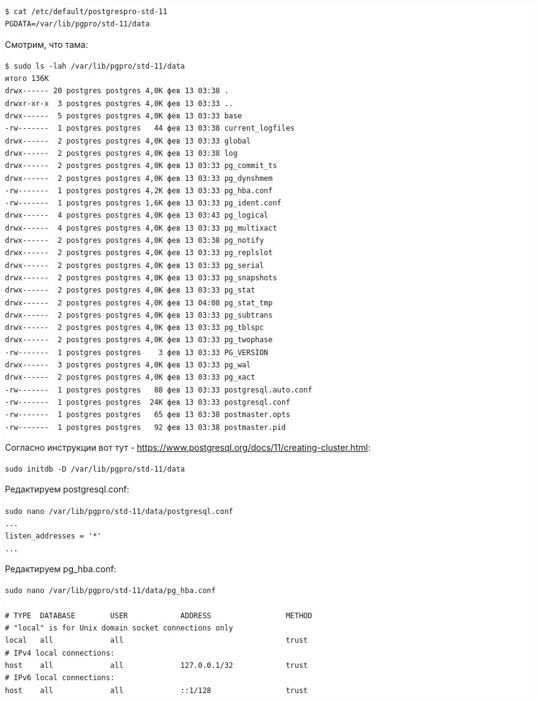     $ cat /etc/default/postgrespro-std-11
    PGDATA=/var/lib/pgpro/std-11/data

Смотрим, что тама:

    $ sudo ls -lah /var/lib/pgpro/std-11/data
    итого 136K
    drwx------ 20 postgres postgres 4,0K фев 13 03:38 .
    drwxr-xr-x  3 postgres postgres 4,0K фев 13 03:33 ..
    drwx------  5 postgres postgres 4,0K фев 13 03:33 base
    -rw-------  1 postgres postgres   44 фев 13 03:38 current_logfiles
    drwx------  2 postgres postgres 4,0K фев 13 03:33 global
    drwx------  2 postgres postgres 4,0K фев 13 03:38 log
    drwx------  2 postgres postgres 4,0K фев 13 03:33 pg_commit_ts
    drwx------  2 postgres postgres 4,0K фев 13 03:33 pg_dynshmem
    -rw-------  1 postgres postgres 4,2K фев 13 03:33 pg_hba.conf
    -rw-------  1 postgres postgres 1,6K фев 13 03:33 pg_ident.conf
    drwx------  4 postgres postgres 4,0K фев 13 03:43 pg_logical
    drwx------  4 postgres postgres 4,0K фев 13 03:33 pg_multixact
    drwx------  2 postgres postgres 4,0K фев 13 03:38 pg_notify
    drwx------  2 postgres postgres 4,0K фев 13 03:33 pg_replslot
    drwx------  2 postgres postgres 4,0K фев 13 03:33 pg_serial
    drwx------  2 postgres postgres 4,0K фев 13 03:33 pg_snapshots
    drwx------  2 postgres postgres 4,0K фев 13 03:33 pg_stat
    drwx------  2 postgres postgres 4,0K фев 13 04:08 pg_stat_tmp
    drwx------  2 postgres postgres 4,0K фев 13 03:33 pg_subtrans
    drwx------  2 postgres postgres 4,0K фев 13 03:33 pg_tblspc
    drwx------  2 postgres postgres 4,0K фев 13 03:33 pg_twophase
    -rw-------  1 postgres postgres    3 фев 13 03:33 PG_VERSION
    drwx------  3 postgres postgres 4,0K фев 13 03:33 pg_wal
    drwx------  2 postgres postgres 4,0K фев 13 03:33 pg_xact
    -rw-------  1 postgres postgres   88 фев 13 03:33 postgresql.auto.conf
    -rw-------  1 postgres postgres  24K фев 13 03:33 postgresql.conf
    -rw-------  1 postgres postgres   65 фев 13 03:38 postmaster.opts
    -rw-------  1 postgres postgres   92 фев 13 03:38 postmaster.pid

Согласно инструкции вот тут - https://www.postgresql.org/docs/11/creating-cluster.html:

    sudo initdb -D /var/lib/pgpro/std-11/data

Редактируем postgresql.conf:

    sudo nano /var/lib/pgpro/std-11/data/postgresql.conf
    ...
    listen_addresses = '*'
    ...

Редактируем pg_hba.conf:

    sudo nano /var/lib/pgpro/std-11/data/pg_hba.conf

    # TYPE  DATABASE        USER            ADDRESS                 METHOD
    # "local" is for Unix domain socket connections only
    local   all             all                                     trust
    # IPv4 local connections:
    host    all             all             127.0.0.1/32            trust
    # IPv6 local connections:
    host    all             all             ::1/128                 trust
